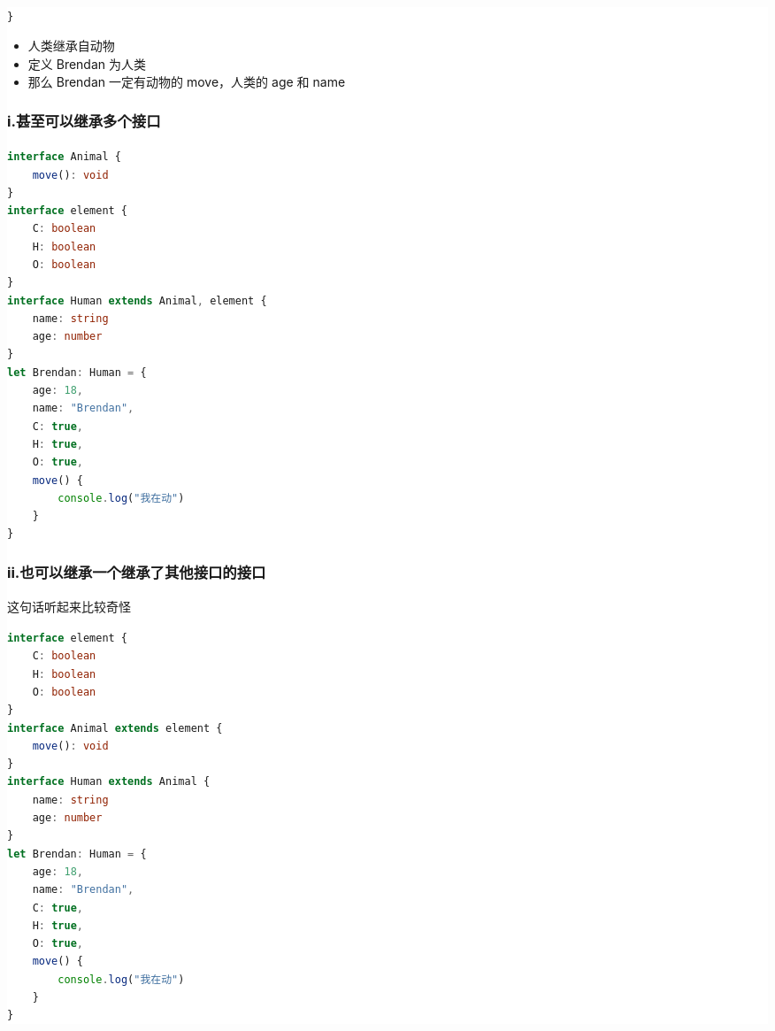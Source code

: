 ```ts
}
```

-   人类继承自动物
-   定义 Brendan 为人类
-   那么 Brendan 一定有动物的 move，人类的 age 和 name

### i.甚至可以继承多个接口

```ts
interface Animal {
	move(): void
}
interface element {
	C: boolean
	H: boolean
	O: boolean
}
interface Human extends Animal, element {
	name: string
	age: number
}
let Brendan: Human = {
	age: 18,
	name: "Brendan",
	C: true,
	H: true,
	O: true,
	move() {
		console.log("我在动")
	}
}
```

### ii.也可以继承一个继承了其他接口的接口

这句话听起来比较奇怪

```ts
interface element {
	C: boolean
	H: boolean
	O: boolean
}
interface Animal extends element {
	move(): void
}
interface Human extends Animal {
	name: string
	age: number
}
let Brendan: Human = {
	age: 18,
	name: "Brendan",
	C: true,
	H: true,
	O: true,
	move() {
		console.log("我在动")
	}
}
```
